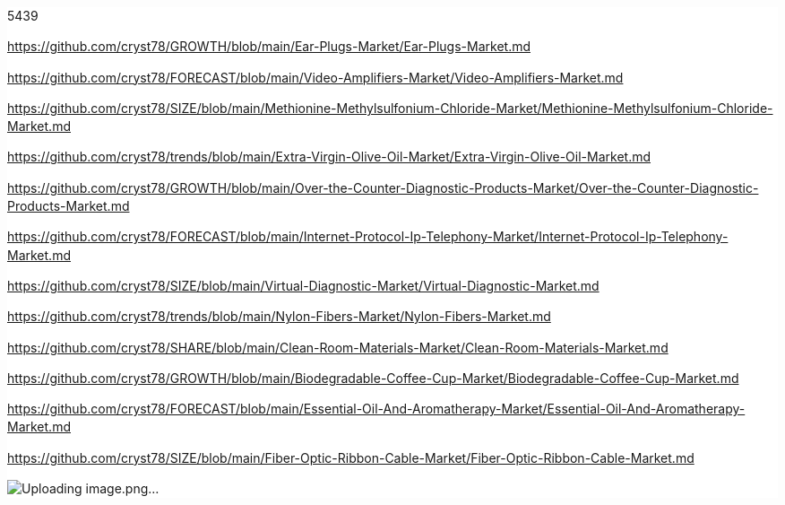 5439</p><p><a href="https://github.com/cryst78/GROWTH/blob/main/Ear-Plugs-Market/Ear-Plugs-Market.md">https://github.com/cryst78/GROWTH/blob/main/Ear-Plugs-Market/Ear-Plugs-Market.md</a></p><p><a href="https://github.com/cryst78/FORECAST/blob/main/Video-Amplifiers-Market/Video-Amplifiers-Market.md">https://github.com/cryst78/FORECAST/blob/main/Video-Amplifiers-Market/Video-Amplifiers-Market.md</a></p><p><a href="https://github.com/cryst78/SIZE/blob/main/Methionine-Methylsulfonium-Chloride-Market/Methionine-Methylsulfonium-Chloride-Market.md">https://github.com/cryst78/SIZE/blob/main/Methionine-Methylsulfonium-Chloride-Market/Methionine-Methylsulfonium-Chloride-Market.md</a></p><p><a href="https://github.com/cryst78/trends/blob/main/Extra-Virgin-Olive-Oil-Market/Extra-Virgin-Olive-Oil-Market.md">https://github.com/cryst78/trends/blob/main/Extra-Virgin-Olive-Oil-Market/Extra-Virgin-Olive-Oil-Market.md</a></p><p><a href="https://github.com/cryst78/GROWTH/blob/main/Over-the-Counter-Diagnostic-Products-Market/Over-the-Counter-Diagnostic-Products-Market.md">https://github.com/cryst78/GROWTH/blob/main/Over-the-Counter-Diagnostic-Products-Market/Over-the-Counter-Diagnostic-Products-Market.md</a></p><p><a href="https://github.com/cryst78/FORECAST/blob/main/Internet-Protocol-Ip-Telephony-Market/Internet-Protocol-Ip-Telephony-Market.md">https://github.com/cryst78/FORECAST/blob/main/Internet-Protocol-Ip-Telephony-Market/Internet-Protocol-Ip-Telephony-Market.md</a></p><p><a href="https://github.com/cryst78/SIZE/blob/main/Virtual-Diagnostic-Market/Virtual-Diagnostic-Market.md">https://github.com/cryst78/SIZE/blob/main/Virtual-Diagnostic-Market/Virtual-Diagnostic-Market.md</a></p><p><a href="https://github.com/cryst78/trends/blob/main/Nylon-Fibers-Market/Nylon-Fibers-Market.md">https://github.com/cryst78/trends/blob/main/Nylon-Fibers-Market/Nylon-Fibers-Market.md</a></p><p><a href="https://github.com/cryst78/SHARE/blob/main/Clean-Room-Materials-Market/Clean-Room-Materials-Market.md">https://github.com/cryst78/SHARE/blob/main/Clean-Room-Materials-Market/Clean-Room-Materials-Market.md</a></p><p><a href="https://github.com/cryst78/GROWTH/blob/main/Biodegradable-Coffee-Cup-Market/Biodegradable-Coffee-Cup-Market.md">https://github.com/cryst78/GROWTH/blob/main/Biodegradable-Coffee-Cup-Market/Biodegradable-Coffee-Cup-Market.md</a></p><p><a href="https://github.com/cryst78/FORECAST/blob/main/Essential-Oil-And-Aromatherapy-Market/Essential-Oil-And-Aromatherapy-Market.md">https://github.com/cryst78/FORECAST/blob/main/Essential-Oil-And-Aromatherapy-Market/Essential-Oil-And-Aromatherapy-Market.md</a></p><p><a href="https://github.com/cryst78/SIZE/blob/main/Fiber-Optic-Ribbon-Cable-Market/Fiber-Optic-Ribbon-Cable-Market.md">https://github.com/cryst78/SIZE/blob/main/Fiber-Optic-Ribbon-Cable-Market/Fiber-Optic-Ribbon-Cable-Market.md</a></p>
![Uploading image.png…]()
